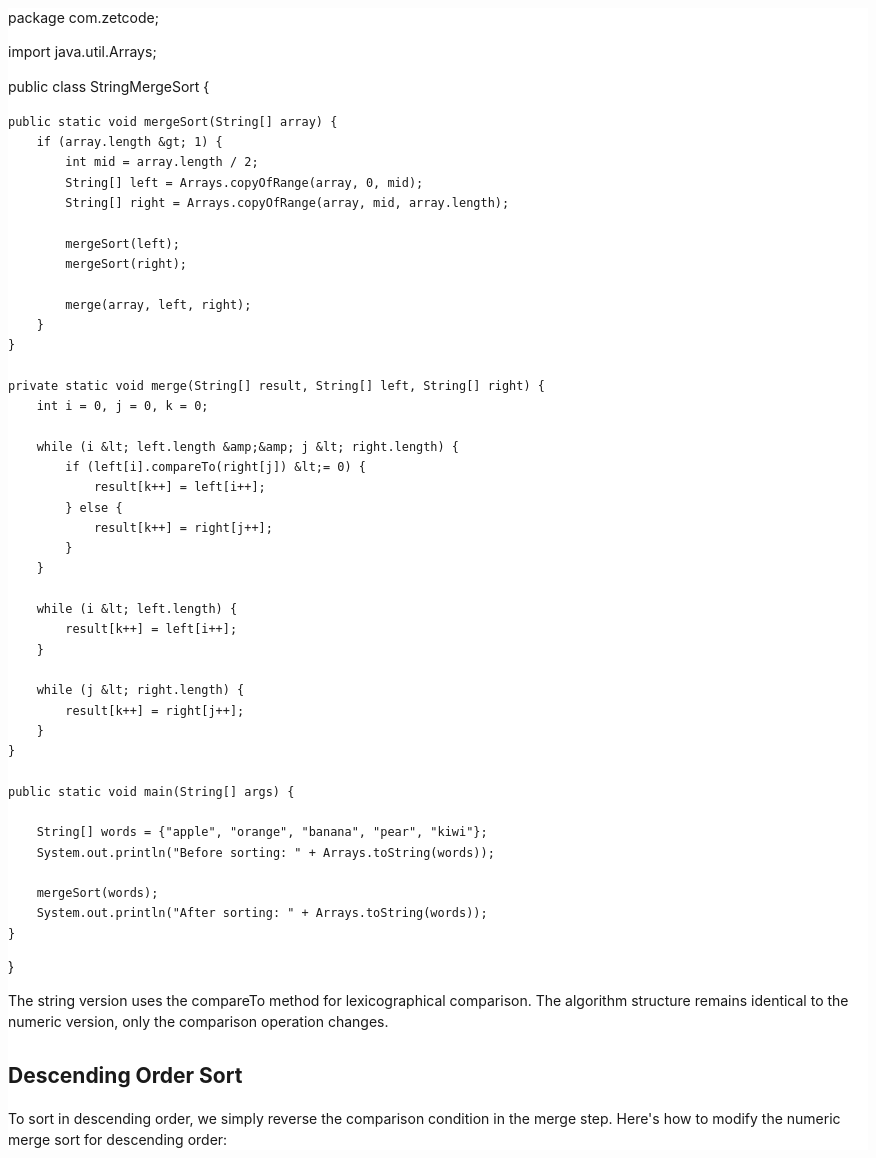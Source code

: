
package com.zetcode;

import java.util.Arrays;

public class StringMergeSort {

    public static void mergeSort(String[] array) {
        if (array.length &gt; 1) {
            int mid = array.length / 2;
            String[] left = Arrays.copyOfRange(array, 0, mid);
            String[] right = Arrays.copyOfRange(array, mid, array.length);
            
            mergeSort(left);
            mergeSort(right);
            
            merge(array, left, right);
        }
    }
    
    private static void merge(String[] result, String[] left, String[] right) {
        int i = 0, j = 0, k = 0;
        
        while (i &lt; left.length &amp;&amp; j &lt; right.length) {
            if (left[i].compareTo(right[j]) &lt;= 0) {
                result[k++] = left[i++];
            } else {
                result[k++] = right[j++];
            }
        }
        
        while (i &lt; left.length) {
            result[k++] = left[i++];
        }
        
        while (j &lt; right.length) {
            result[k++] = right[j++];
        }
    }
    
    public static void main(String[] args) {

        String[] words = {"apple", "orange", "banana", "pear", "kiwi"};
        System.out.println("Before sorting: " + Arrays.toString(words));
        
        mergeSort(words);
        System.out.println("After sorting: " + Arrays.toString(words));
    }
}

The string version uses the compareTo method for lexicographical
comparison. The algorithm structure remains identical to the numeric version,
only the comparison operation changes.

## Descending Order Sort

To sort in descending order, we simply reverse the comparison condition in the
merge step. Here's how to modify the numeric merge sort for descending order:
